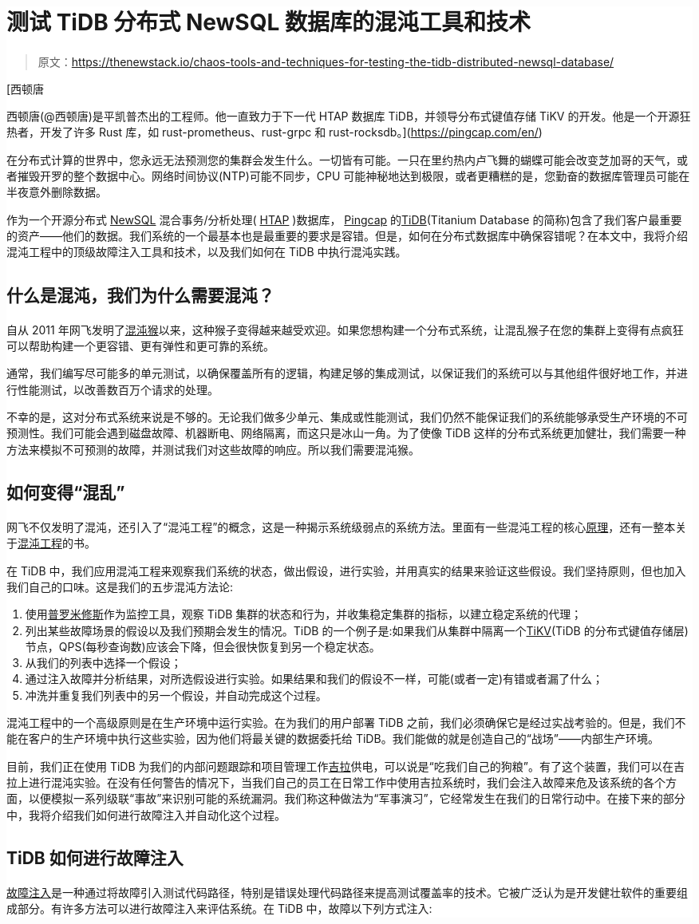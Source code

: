 # 测试 TiDB 分布式 NewSQL 数据库的混沌工具和技术

> 原文：<https://thenewstack.io/chaos-tools-and-techniques-for-testing-the-tidb-distributed-newsql-database/>

[](https://pingcap.com/en/)

 [西顿唐

西顿唐(@西顿唐)是平凯普杰出的工程师。他一直致力于下一代 HTAP 数据库 TiDB，并领导分布式键值存储 TiKV 的开发。他是一个开源狂热者，开发了许多 Rust 库，如 rust-prometheus、rust-grpc 和 rust-rocksdb。](https://pingcap.com/en/) [](https://pingcap.com/en/)

在分布式计算的世界中，您永远无法预测您的集群会发生什么。一切皆有可能。一只在里约热内卢飞舞的蝴蝶可能会改变芝加哥的天气，或者摧毁开罗的整个数据中心。网络时间协议(NTP)可能不同步，CPU 可能神秘地达到极限，或者更糟糕的是，您勤奋的数据库管理员可能在半夜意外删除数据。

作为一个开源分布式 [NewSQL](https://en.wikipedia.org/wiki/NewSQL) 混合事务/分析处理( [HTAP](https://en.wikipedia.org/wiki/Hybrid_transactional/analytical_processing_(HTAP)) )数据库， [Pingcap](https://pingcap.com/en/) 的[TiDB](https://github.com/pingcap/tidb)(Titanium Database 的简称)包含了我们客户最重要的资产——他们的数据。我们系统的一个最基本也是最重要的要求是容错。但是，如何在分布式数据库中确保容错呢？在本文中，我将介绍混沌工程中的顶级故障注入工具和技术，以及我们如何在 TiDB 中执行混沌实践。

## 什么是混沌，我们为什么需要混沌？

自从 2011 年网飞发明了[混沌猴](https://en.wikipedia.org/wiki/Chaos_Monkey)以来，这种猴子变得越来越受欢迎。如果您想构建一个分布式系统，让混乱猴子在您的集群上变得有点疯狂可以帮助构建一个更容错、更有弹性和更可靠的系统。

通常，我们编写尽可能多的单元测试，以确保覆盖所有的逻辑，构建足够的集成测试，以保证我们的系统可以与其他组件很好地工作，并进行性能测试，以改善数百万个请求的处理。

不幸的是，这对分布式系统来说是不够的。无论我们做多少单元、集成或性能测试，我们仍然不能保证我们的系统能够承受生产环境的不可预测性。我们可能会遇到磁盘故障、机器断电、网络隔离，而这只是冰山一角。为了使像 TiDB 这样的分布式系统更加健壮，我们需要一种方法来模拟不可预测的故障，并测试我们对这些故障的响应。所以我们需要混沌猴。

## 如何变得“混乱”

网飞不仅发明了混沌，还引入了“混沌工程”的概念，这是一种揭示系统级弱点的系统方法。里面有一些混沌工程的核心[原理](http://principlesofchaos.org/)，还有一整本关于[混沌工程](http://www.oreilly.com/webops-perf/free/chaos-engineering.csp)的书。

在 TiDB 中，我们应用混沌工程来观察我们系统的状态，做出假设，进行实验，并用真实的结果来验证这些假设。我们坚持原则，但也加入我们自己的口味。这是我们的五步混沌方法论:

1.  使用[普罗米修斯](https://prometheus.io/)作为监控工具，观察 TiDB 集群的状态和行为，并收集稳定集群的指标，以建立稳定系统的代理；
2.  列出某些故障场景的假设以及我们预期会发生的情况。TiDB 的一个例子是:如果我们从集群中隔离一个[TiKV](https://github.com/tikv/tikv)(TiDB 的分布式键值存储层)节点，QPS(每秒查询数)应该会下降，但会很快恢复到另一个稳定状态。
3.  从我们的列表中选择一个假设；
4.  通过注入故障并分析结果，对所选假设进行实验。如果结果和我们的假设不一样，可能(或者一定)有错或者漏了什么；
5.  冲洗并重复我们列表中的另一个假设，并自动完成这个过程。

混沌工程中的一个高级原则是在生产环境中运行实验。在为我们的用户部署 TiDB 之前，我们必须确保它是经过实战考验的。但是，我们不能在客户的生产环境中执行这些实验，因为他们将最关键的数据委托给 TiDB。我们能做的就是创造自己的“战场”——内部生产环境。

目前，我们正在使用 TiDB 为我们的内部问题跟踪和项目管理工作[吉拉](https://www.atlassian.com/software/jira)供电，可以说是“吃我们自己的狗粮”。有了这个装置，我们可以在吉拉上进行混沌实验。在没有任何警告的情况下，当我们自己的员工在日常工作中使用吉拉系统时，我们会注入故障来危及该系统的各个方面，以便模拟一系列级联“事故”来识别可能的系统漏洞。我们称这种做法为“军事演习”，它经常发生在我们的日常行动中。在接下来的部分中，我将介绍我们如何进行故障注入并自动化这个过程。

## TiDB 如何进行故障注入

[故障注入](https://en.wikipedia.org/wiki/Fault_injection)是一种通过将故障引入测试代码路径，特别是错误处理代码路径来提高测试覆盖率的技术。它被广泛认为是开发健壮软件的重要组成部分。有许多方法可以进行故障注入来评估系统。在 TiDB 中，故障以下列方式注入:
